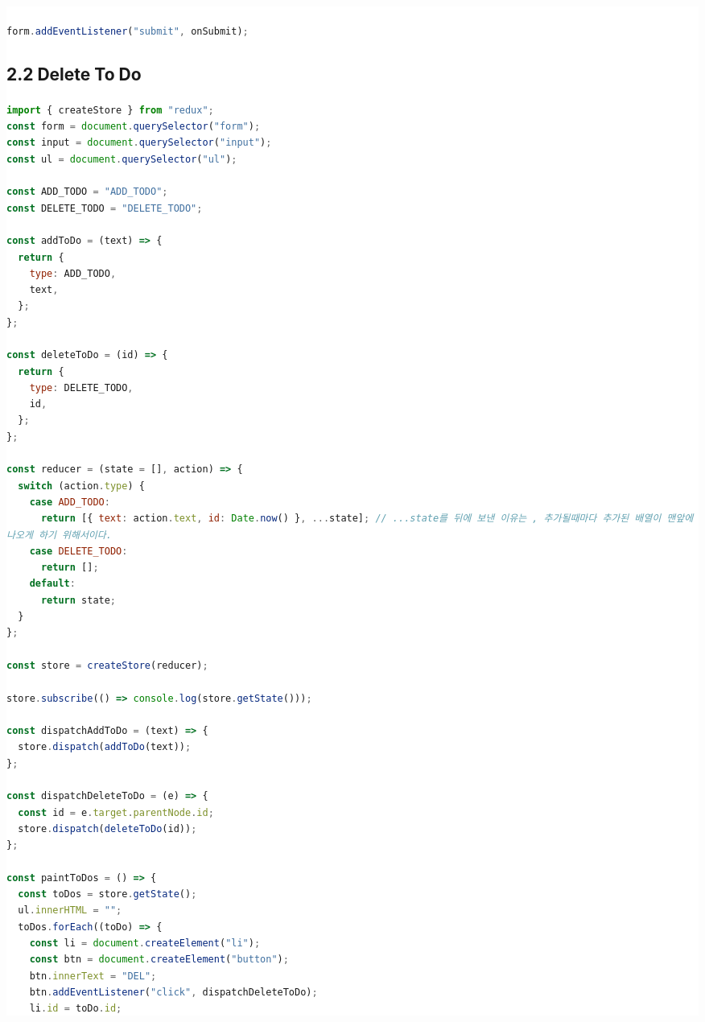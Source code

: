 ```js

form.addEventListener("submit", onSubmit);
```

## 2.2 Delete To Do

```js
import { createStore } from "redux";
const form = document.querySelector("form");
const input = document.querySelector("input");
const ul = document.querySelector("ul");

const ADD_TODO = "ADD_TODO";
const DELETE_TODO = "DELETE_TODO";

const addToDo = (text) => {
  return {
    type: ADD_TODO,
    text,
  };
};

const deleteToDo = (id) => {
  return {
    type: DELETE_TODO,
    id,
  };
};

const reducer = (state = [], action) => {
  switch (action.type) {
    case ADD_TODO:
      return [{ text: action.text, id: Date.now() }, ...state]; // ...state를 뒤에 보낸 이유는 , 추가될때마다 추가된 배열이 맨앞에 나오게 하기 위해서이다.
    case DELETE_TODO:
      return [];
    default:
      return state;
  }
};

const store = createStore(reducer);

store.subscribe(() => console.log(store.getState()));

const dispatchAddToDo = (text) => {
  store.dispatch(addToDo(text));
};

const dispatchDeleteToDo = (e) => {
  const id = e.target.parentNode.id;
  store.dispatch(deleteToDo(id));
};

const paintToDos = () => {
  const toDos = store.getState();
  ul.innerHTML = "";
  toDos.forEach((toDo) => {
    const li = document.createElement("li");
    const btn = document.createElement("button");
    btn.innerText = "DEL";
    btn.addEventListener("click", dispatchDeleteToDo);
    li.id = toDo.id;
```